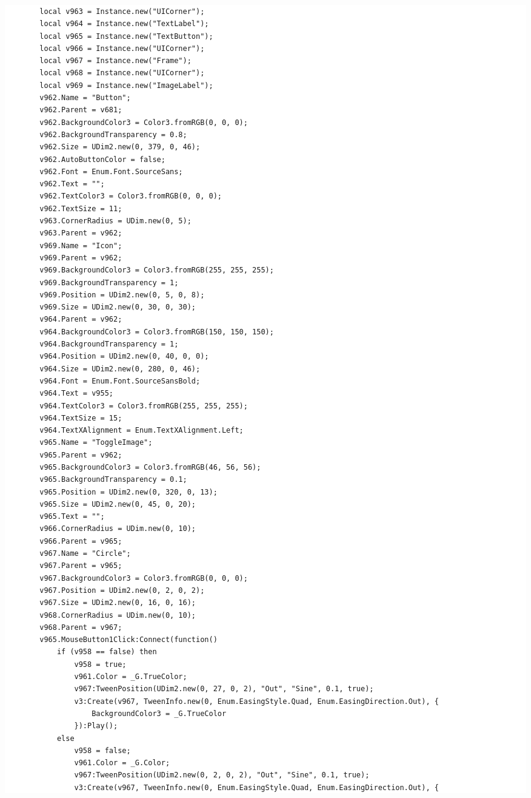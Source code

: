 			local v963 = Instance.new("UICorner");
			local v964 = Instance.new("TextLabel");
			local v965 = Instance.new("TextButton");
			local v966 = Instance.new("UICorner");
			local v967 = Instance.new("Frame");
			local v968 = Instance.new("UICorner");
			local v969 = Instance.new("ImageLabel");
			v962.Name = "Button";
			v962.Parent = v681;
			v962.BackgroundColor3 = Color3.fromRGB(0, 0, 0);
			v962.BackgroundTransparency = 0.8;
			v962.Size = UDim2.new(0, 379, 0, 46);
			v962.AutoButtonColor = false;
			v962.Font = Enum.Font.SourceSans;
			v962.Text = "";
			v962.TextColor3 = Color3.fromRGB(0, 0, 0);
			v962.TextSize = 11;
			v963.CornerRadius = UDim.new(0, 5);
			v963.Parent = v962;
			v969.Name = "Icon";
			v969.Parent = v962;
			v969.BackgroundColor3 = Color3.fromRGB(255, 255, 255);
			v969.BackgroundTransparency = 1;
			v969.Position = UDim2.new(0, 5, 0, 8);
			v969.Size = UDim2.new(0, 30, 0, 30);
			v964.Parent = v962;
			v964.BackgroundColor3 = Color3.fromRGB(150, 150, 150);
			v964.BackgroundTransparency = 1;
			v964.Position = UDim2.new(0, 40, 0, 0);
			v964.Size = UDim2.new(0, 280, 0, 46);
			v964.Font = Enum.Font.SourceSansBold;
			v964.Text = v955;
			v964.TextColor3 = Color3.fromRGB(255, 255, 255);
			v964.TextSize = 15;
			v964.TextXAlignment = Enum.TextXAlignment.Left;
			v965.Name = "ToggleImage";
			v965.Parent = v962;
			v965.BackgroundColor3 = Color3.fromRGB(46, 56, 56);
			v965.BackgroundTransparency = 0.1;
			v965.Position = UDim2.new(0, 320, 0, 13);
			v965.Size = UDim2.new(0, 45, 0, 20);
			v965.Text = "";
			v966.CornerRadius = UDim.new(0, 10);
			v966.Parent = v965;
			v967.Name = "Circle";
			v967.Parent = v965;
			v967.BackgroundColor3 = Color3.fromRGB(0, 0, 0);
			v967.Position = UDim2.new(0, 2, 0, 2);
			v967.Size = UDim2.new(0, 16, 0, 16);
			v968.CornerRadius = UDim.new(0, 10);
			v968.Parent = v967;
			v965.MouseButton1Click:Connect(function()
				if (v958 == false) then
					v958 = true;
					v961.Color = _G.TrueColor;
					v967:TweenPosition(UDim2.new(0, 27, 0, 2), "Out", "Sine", 0.1, true);
					v3:Create(v967, TweenInfo.new(0, Enum.EasingStyle.Quad, Enum.EasingDirection.Out), {
						BackgroundColor3 = _G.TrueColor
					}):Play();
				else
					v958 = false;
					v961.Color = _G.Color;
					v967:TweenPosition(UDim2.new(0, 2, 0, 2), "Out", "Sine", 0.1, true);
					v3:Create(v967, TweenInfo.new(0, Enum.EasingStyle.Quad, Enum.EasingDirection.Out), {